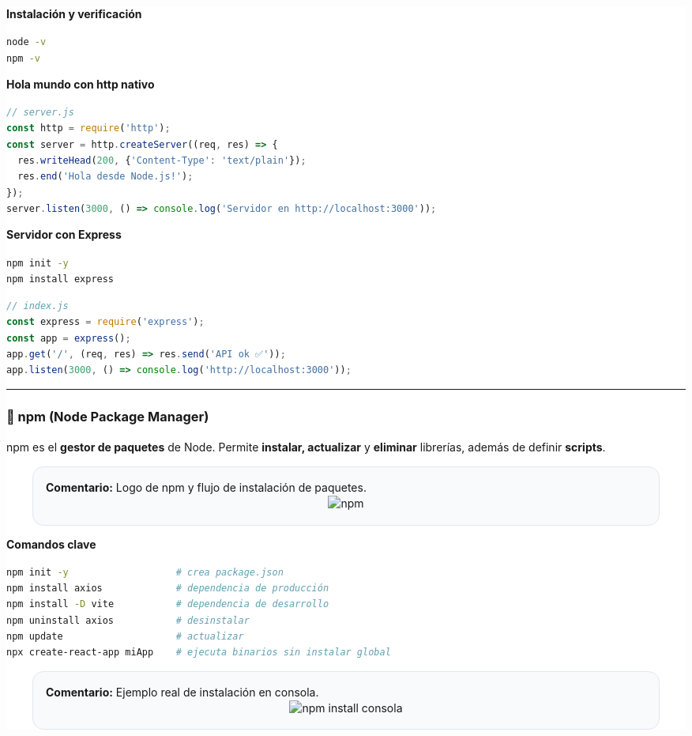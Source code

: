 **Instalación y verificación**
```bash
node -v
npm -v
```

**Hola mundo con http nativo**
```js
// server.js
const http = require('http');
const server = http.createServer((req, res) => {
  res.writeHead(200, {'Content-Type': 'text/plain'});
  res.end('Hola desde Node.js!');
});
server.listen(3000, () => console.log('Servidor en http://localhost:3000'));
```

**Servidor con Express**
```bash
npm init -y
npm install express
```
```js
// index.js
const express = require('express');
const app = express();
app.get('/', (req, res) => res.send('API ok ✅'));
app.listen(3000, () => console.log('http://localhost:3000'));
```

---

### 🔹 npm (Node Package Manager)
npm es el **gestor de paquetes** de Node. Permite **instalar, actualizar** y **eliminar** librerías, además de definir **scripts**.

<div align="center" style="max-width:760px; margin:12px auto; padding:16px; border:1px solid #e2e8f0; border-radius:14px; background:#f8fafc;">
  <div align="left"><b>Comentario:</b> Logo de npm y flujo de instalación de paquetes.</div>
  <img alt="npm" width="520" src="https://github.com/machaparionaangelyoelver-web/fotosdecuaderno/blob/acf948833fa1ec7311c624f21b5fc1621805dac8/semana05_imagenes/npm.png" />
</div>

**Comandos clave**
```bash
npm init -y                   # crea package.json
npm install axios             # dependencia de producción
npm install -D vite           # dependencia de desarrollo
npm uninstall axios           # desinstalar
npm update                    # actualizar
npx create-react-app miApp    # ejecuta binarios sin instalar global
```

<div align="center" style="max-width:760px; margin:12px auto; padding:16px; border:1px solid #e2e8f0; border-radius:14px; background:#f8fafc;">
  <div align="left"><b>Comentario:</b> Ejemplo real de instalación en consola.</div>
  <img alt="npm install consola" width="520" src="https://github.com/machaparionaangelyoelver-web/fotosdecuaderno/blob/acf948833fa1ec7311c624f21b5fc1621805dac8/semana05_imagenes/npm-install.png" />
</div>
